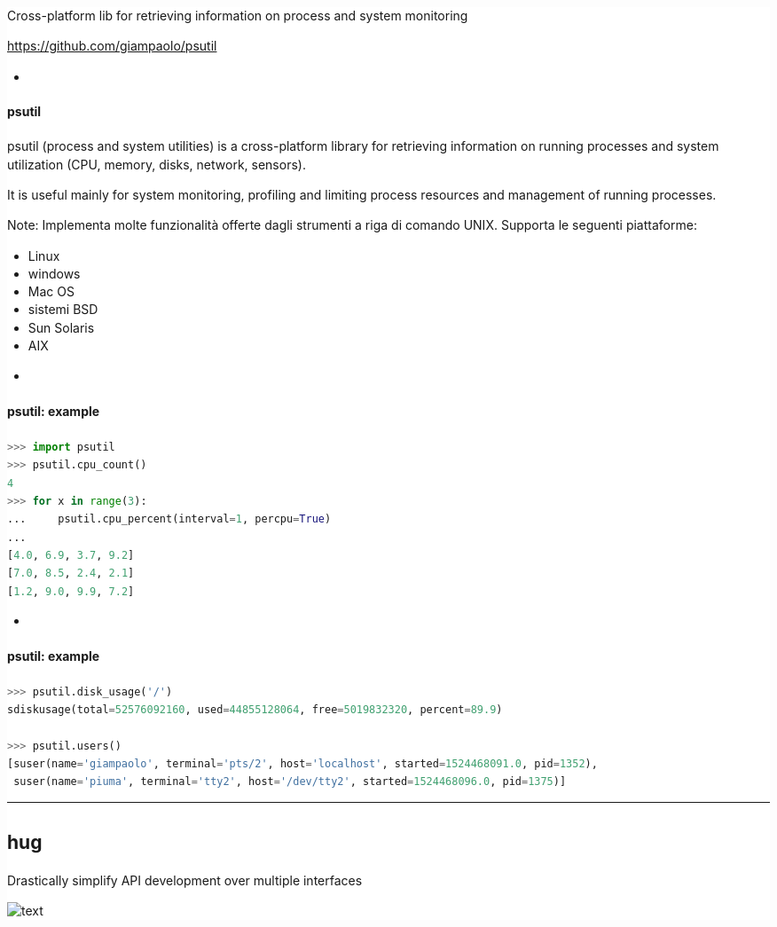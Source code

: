 Cross-platform lib for retrieving information on process and system
monitoring

https://github.com/giampaolo/psutil

-
#### psutil
psutil (process and system utilities) is a cross-platform library for
retrieving information on running processes and system utilization
(CPU, memory, disks, network, sensors).

It is useful mainly for system monitoring, profiling and limiting
process resources and management of running processes.

Note:
Implementa molte funzionalità offerte dagli strumenti a riga di
comando UNIX. Supporta le seguenti piattaforme:
 * Linux
 * windows
 * Mac OS
 * sistemi BSD
 * Sun Solaris
 * AIX

-
#### psutil: example
```python
>>> import psutil
>>> psutil.cpu_count()
4
>>> for x in range(3):
...     psutil.cpu_percent(interval=1, percpu=True)
...
[4.0, 6.9, 3.7, 9.2]
[7.0, 8.5, 2.4, 2.1]
[1.2, 9.0, 9.9, 7.2]
```
-
#### psutil: example
```python
>>> psutil.disk_usage('/')
sdiskusage(total=52576092160, used=44855128064, free=5019832320, percent=89.9)

>>> psutil.users()
[suser(name='giampaolo', terminal='pts/2', host='localhost', started=1524468091.0, pid=1352),
 suser(name='piuma', terminal='tty2', host='/dev/tty2', started=1524468096.0, pid=1375)]
```
---
## hug

Drastically simplify API development over multiple interfaces

![text](md/image/hug.png)
